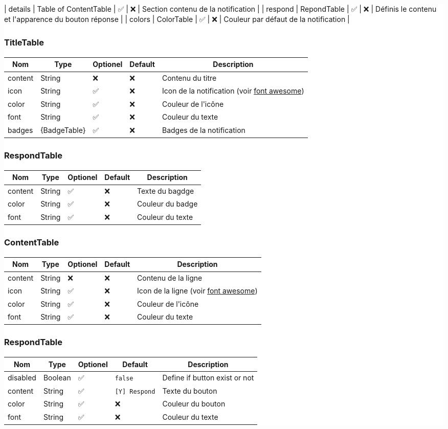 | details  | Table of ContentTable | ✅ | ❌    | Section contenu de la notification |
| respond  | RepondTable           | ✅ | ❌    | Définis le contenu et l'apparence du bouton réponse |
| colors   | ColorTable            | ✅ | ❌    | Couleur par défaut de la notification |

### TitleTable
|Nom|Type|Optionel|Default|Description|
|-|-|-|-|-|
| content | String       | ❌ | ❌ | Contenu du titre |
| icon    | String       | ✅ | ❌ | Icon de la notification (voir [font awesome](https://fontawesome.com/search?o=r&m=free)) |
| color   | String       | ✅ | ❌ | Couleur de l'icône |
| font    | String       | ✅ | ❌ | Couleur du texte |
| badges  | {BadgeTable} | ✅ | ❌ | Badges de la notification |

### RespondTable
|Nom|Type|Optionel|Default|Description|
|-|-|-|-|-|
| content | String | ✅ | ❌ | Texte du bagdge  |
| color   | String | ✅ | ❌ | Couleur du badge |
| font    | String | ✅ | ❌ | Couleur du texte |

### ContentTable
|Nom|Type|Optionel|Default|Description|
|-|-|-|-|-|
| content | String | ❌ | ❌ | Contenu de la ligne |
| icon    | String | ✅ | ❌ | Icon de la ligne (voir [font awesome](https://fontawesome.com/search?o=r&m=free)) |
| color   | String | ✅ | ❌ | Couleur de l'icône |
| font    | String | ✅ | ❌ | Couleur du texte |

### RespondTable
|Nom|Type|Optionel|Default|Description|
|-|-|-|-|-|
| disabled | Boolean | ✅ | `false`       | Define if button exist or not |
| content  | String  | ✅ | `[Y] Respond` | Texte du bouton |
| color    | String  | ✅ | ❌           | Couleur du bouton |
| font     | String  | ✅ | ❌           | Couleur du texte |
